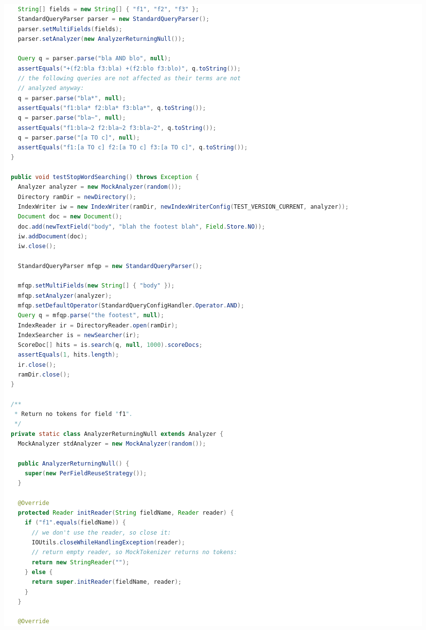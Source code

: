 ```java
    String[] fields = new String[] { "f1", "f2", "f3" };
    StandardQueryParser parser = new StandardQueryParser();
    parser.setMultiFields(fields);
    parser.setAnalyzer(new AnalyzerReturningNull());

    Query q = parser.parse("bla AND blo", null);
    assertEquals("+(f2:bla f3:bla) +(f2:blo f3:blo)", q.toString());
    // the following queries are not affected as their terms are not
    // analyzed anyway:
    q = parser.parse("bla*", null);
    assertEquals("f1:bla* f2:bla* f3:bla*", q.toString());
    q = parser.parse("bla~", null);
    assertEquals("f1:bla~2 f2:bla~2 f3:bla~2", q.toString());
    q = parser.parse("[a TO c]", null);
    assertEquals("f1:[a TO c] f2:[a TO c] f3:[a TO c]", q.toString());
  }

  public void testStopWordSearching() throws Exception {
    Analyzer analyzer = new MockAnalyzer(random());
    Directory ramDir = newDirectory();
    IndexWriter iw = new IndexWriter(ramDir, newIndexWriterConfig(TEST_VERSION_CURRENT, analyzer));
    Document doc = new Document();
    doc.add(newTextField("body", "blah the footest blah", Field.Store.NO));
    iw.addDocument(doc);
    iw.close();

    StandardQueryParser mfqp = new StandardQueryParser();

    mfqp.setMultiFields(new String[] { "body" });
    mfqp.setAnalyzer(analyzer);
    mfqp.setDefaultOperator(StandardQueryConfigHandler.Operator.AND);
    Query q = mfqp.parse("the footest", null);
    IndexReader ir = DirectoryReader.open(ramDir);
    IndexSearcher is = newSearcher(ir);
    ScoreDoc[] hits = is.search(q, null, 1000).scoreDocs;
    assertEquals(1, hits.length);
    ir.close();
    ramDir.close();
  }

  /**
   * Return no tokens for field "f1".
   */
  private static class AnalyzerReturningNull extends Analyzer {
    MockAnalyzer stdAnalyzer = new MockAnalyzer(random());

    public AnalyzerReturningNull() {
      super(new PerFieldReuseStrategy());
    }

    @Override
    protected Reader initReader(String fieldName, Reader reader) {
      if ("f1".equals(fieldName)) {
        // we don't use the reader, so close it:
        IOUtils.closeWhileHandlingException(reader);
        // return empty reader, so MockTokenizer returns no tokens:
        return new StringReader("");
      } else {
        return super.initReader(fieldName, reader);
      }
    }

    @Override
```